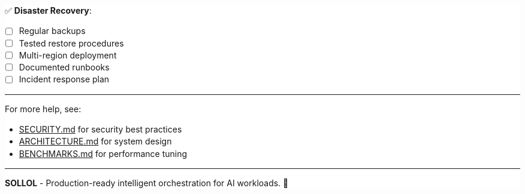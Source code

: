 ✅ **Disaster Recovery**:
- [ ] Regular backups
- [ ] Tested restore procedures
- [ ] Multi-region deployment
- [ ] Documented runbooks
- [ ] Incident response plan

---

For more help, see:
- [SECURITY.md](SECURITY.md) for security best practices
- [ARCHITECTURE.md](ARCHITECTURE.md) for system design
- [BENCHMARKS.md](BENCHMARKS.md) for performance tuning

---

**SOLLOL** - Production-ready intelligent orchestration for AI workloads. 🚀
